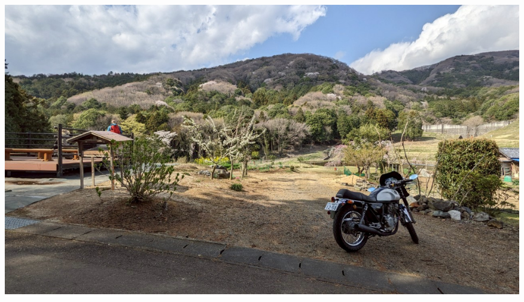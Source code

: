 <a href="20250405_23.JPG" target="_blank"><img src="20250405_23.JPG" alt="サンプル画像" width="900" /></a>